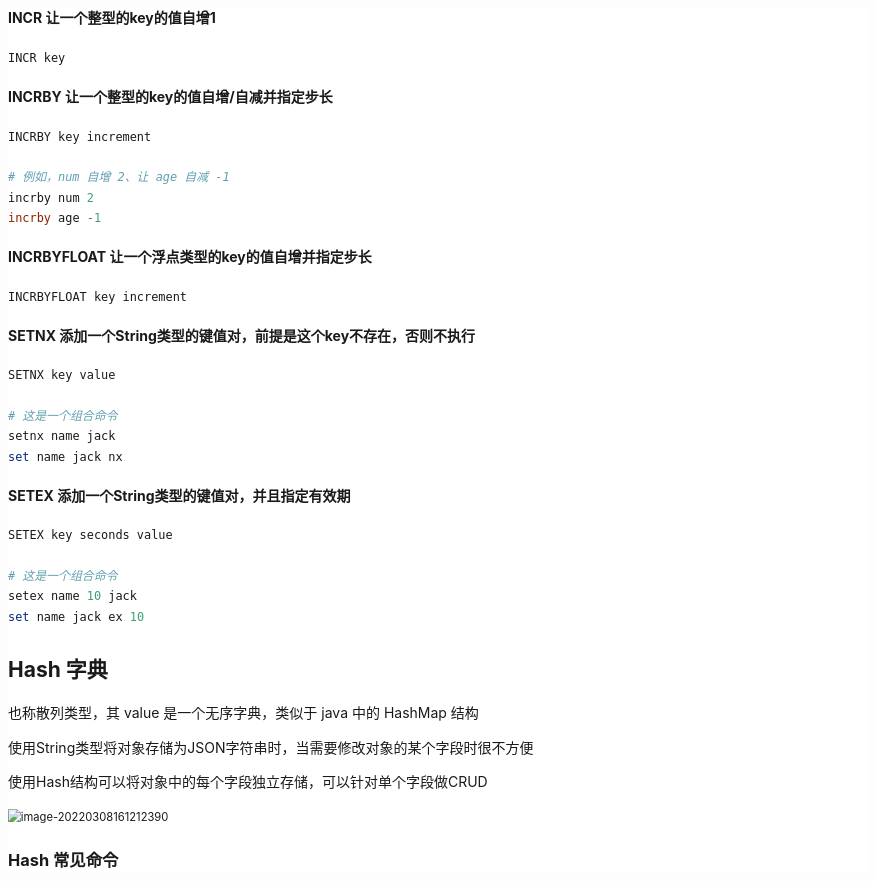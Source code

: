 #### INCR	让一个整型的key的值自增1

```
INCR key
```

#### INCRBY	让一个整型的key的值自增/自减并指定步长

```powershell
INCRBY key increment

# 例如，num 自增 2、让 age 自减 -1 
incrby num 2
incrby age -1
```

#### INCRBYFLOAT	让一个浮点类型的key的值自增并指定步长

```
INCRBYFLOAT key increment
```

#### SETNX	添加一个String类型的键值对，前提是这个key不存在，否则不执行

```powershell
SETNX key value

# 这是一个组合命令
setnx name jack
set name jack nx
```

#### SETEX	添加一个String类型的键值对，并且指定有效期

```powershell
SETEX key seconds value

# 这是一个组合命令
setex name 10 jack
set name jack ex 10
```



## Hash 字典

也称散列类型，其 value 是一个无序字典，类似于 java 中的 HashMap 结构

使用String类型将对象存储为JSON字符串时，当需要修改对象的某个字段时很不方便

使用Hash结构可以将对象中的每个字段独立存储，可以针对单个字段做CRUD

<img src="C:\Users\PC\AppData\Roaming\Typora\typora-user-images\image-20220308161212390.png" alt="image-20220308161212390" style="zoom:80%;" />



### Hash 常见命令
